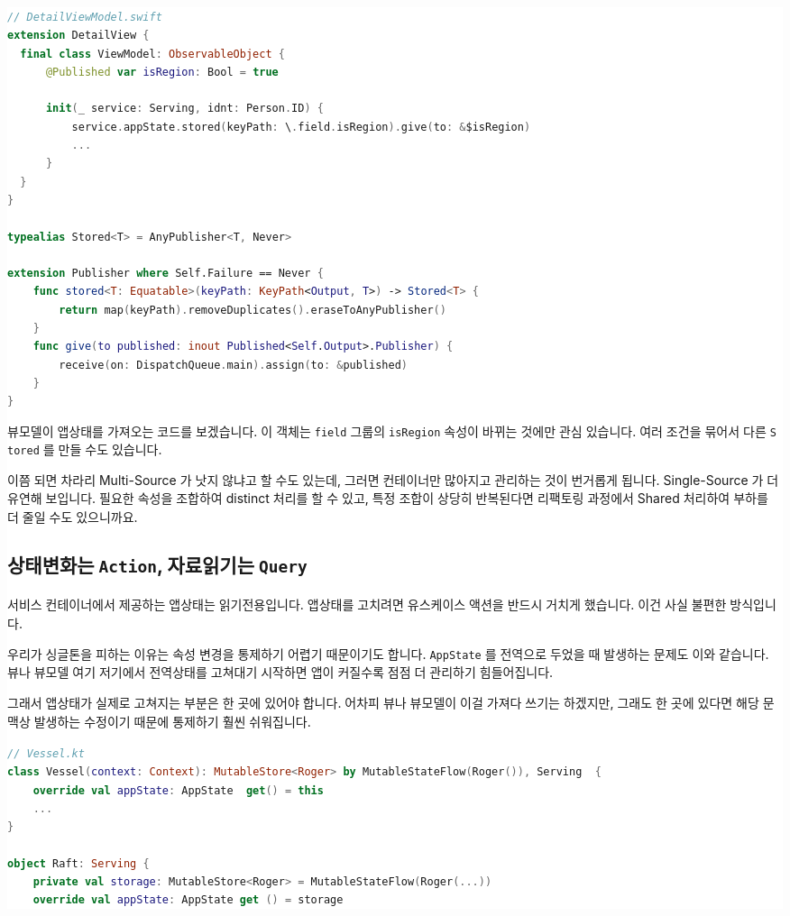 ```swift
// DetailViewModel.swift
extension DetailView {
  final class ViewModel: ObservableObject {
      @Published var isRegion: Bool = true

      init(_ service: Serving, idnt: Person.ID) {
          service.appState.stored(keyPath: \.field.isRegion).give(to: &$isRegion)
          ...
      }
  }
}

typealias Stored<T> = AnyPublisher<T, Never>

extension Publisher where Self.Failure == Never {
    func stored<T: Equatable>(keyPath: KeyPath<Output, T>) -> Stored<T> {
        return map(keyPath).removeDuplicates().eraseToAnyPublisher()
    }
    func give(to published: inout Published<Self.Output>.Publisher) {
        receive(on: DispatchQueue.main).assign(to: &published)
    }
}
```

뷰모델이 앱상태를 가져오는 코드를 보겠습니다. 이 객체는 `field` 그룹의 `isRegion` 속성이 바뀌는 것에만 관심 있습니다. 여러 조건을 묶어서 다른 `Stored` 를 만들 수도 있습니다.

이쯤 되면 차라리 Multi-Source 가 낫지 않냐고 할 수도 있는데, 그러면 컨테이너만 많아지고 관리하는 것이 번거롭게 됩니다. Single-Source 가 더 유연해 보입니다. 필요한 속성을 조합하여 distinct 처리를 할 수 있고, 특정 조합이 상당히 반복된다면 리팩토링 과정에서 Shared 처리하여 부하를 더 줄일 수도 있으니까요.


## 상태변화는 `Action`, 자료읽기는 `Query`

서비스 컨테이너에서 제공하는 앱상태는 읽기전용입니다. 앱상태를 고치려면 유스케이스 액션을 반드시 거치게 했습니다. 이건 사실 불편한 방식입니다.

우리가 싱글톤을 피하는 이유는 속성 변경을 통제하기 어렵기 때문이기도 합니다. `AppState` 를 전역으로 두었을 때 발생하는 문제도 이와 같습니다. 뷰나 뷰모델 여기 저기에서 전역상태를 고쳐대기 시작하면 앱이 커질수록 점점 더 관리하기 힘들어집니다.

그래서 앱상태가 실제로 고쳐지는 부분은 한 곳에 있어야 합니다. 어차피 뷰나 뷰모델이 이걸 가져다 쓰기는 하겠지만, 그래도 한 곳에 있다면 해당 문맥상 발생하는 수정이기 때문에 통제하기 훨씬 쉬워집니다.


```kotlin
// Vessel.kt
class Vessel(context: Context): MutableStore<Roger> by MutableStateFlow(Roger()), Serving  {
    override val appState: AppState  get() = this
    ...
}

object Raft: Serving {
    private val storage: MutableStore<Roger> = MutableStateFlow(Roger(...))
    override val appState: AppState get () = storage
```
